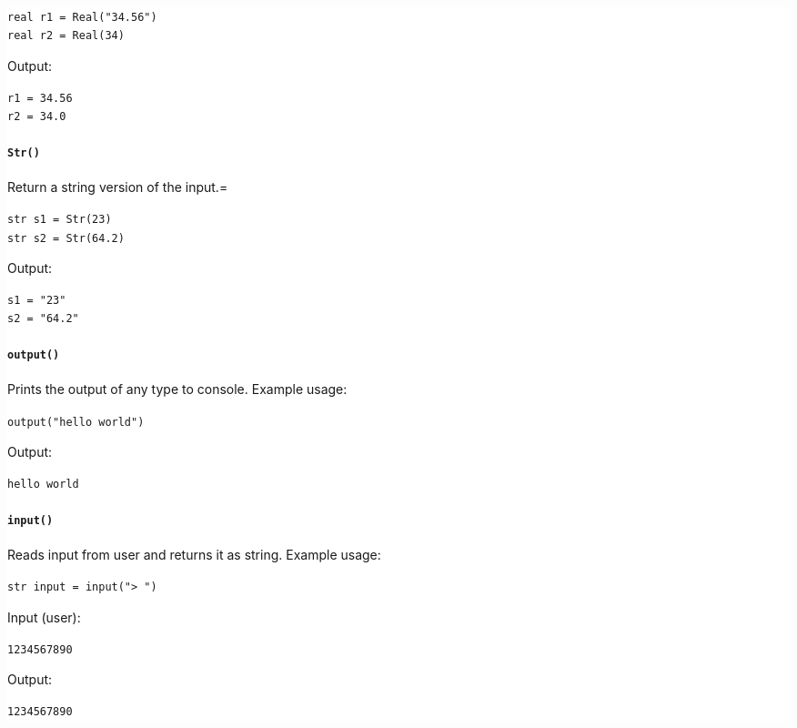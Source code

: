 ```phi
real r1 = Real("34.56")
real r2 = Real(34)
```

Output:

```phi
r1 = 34.56
r2 = 34.0
```

#### `Str()`

Return a string version of the input.=

```phi
str s1 = Str(23)
str s2 = Str(64.2)
```

Output:

```phi
s1 = "23"
s2 = "64.2"
```

#### `output()`

Prints the output of any type to console.
Example usage:

```phi
output("hello world")
```

Output:

```phi
hello world
```

#### `input()`

Reads input from user and returns it as string.
Example usage:

```phi
str input = input("> ")
```

Input (user):

```phi
1234567890
```

Output:

```phi
1234567890
```

